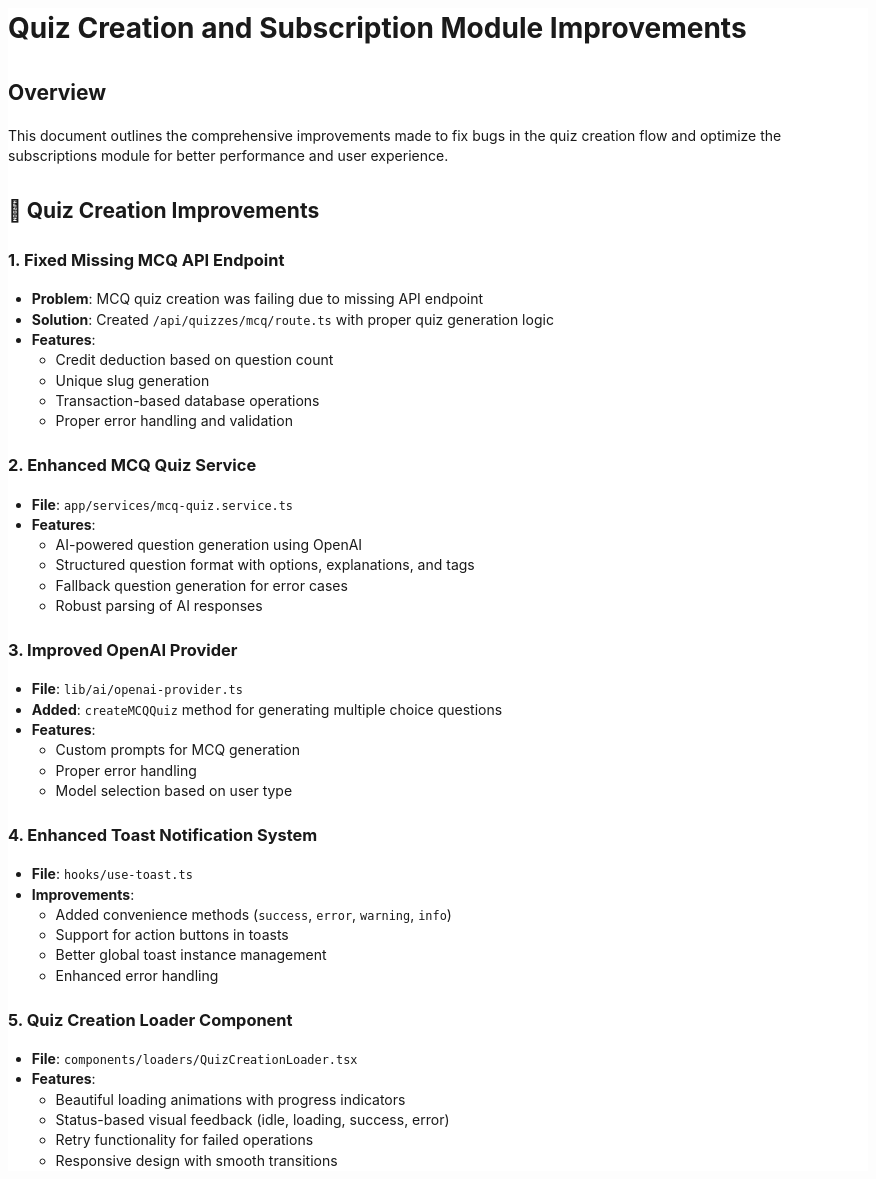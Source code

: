 # Quiz Creation and Subscription Module Improvements

## Overview
This document outlines the comprehensive improvements made to fix bugs in the quiz creation flow and optimize the subscriptions module for better performance and user experience.

## 🎯 Quiz Creation Improvements

### 1. Fixed Missing MCQ API Endpoint
- **Problem**: MCQ quiz creation was failing due to missing API endpoint
- **Solution**: Created `/api/quizzes/mcq/route.ts` with proper quiz generation logic
- **Features**:
  - Credit deduction based on question count
  - Unique slug generation
  - Transaction-based database operations
  - Proper error handling and validation

### 2. Enhanced MCQ Quiz Service
- **File**: `app/services/mcq-quiz.service.ts`
- **Features**:
  - AI-powered question generation using OpenAI
  - Structured question format with options, explanations, and tags
  - Fallback question generation for error cases
  - Robust parsing of AI responses

### 3. Improved OpenAI Provider
- **File**: `lib/ai/openai-provider.ts`
- **Added**: `createMCQQuiz` method for generating multiple choice questions
- **Features**:
  - Custom prompts for MCQ generation
  - Proper error handling
  - Model selection based on user type

### 4. Enhanced Toast Notification System
- **File**: `hooks/use-toast.ts`
- **Improvements**:
  - Added convenience methods (`success`, `error`, `warning`, `info`)
  - Support for action buttons in toasts
  - Better global toast instance management
  - Enhanced error handling

### 5. Quiz Creation Loader Component
- **File**: `components/loaders/QuizCreationLoader.tsx`
- **Features**:
  - Beautiful loading animations with progress indicators
  - Status-based visual feedback (idle, loading, success, error)
  - Retry functionality for failed operations
  - Responsive design with smooth transitions
